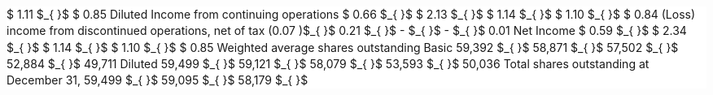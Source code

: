 <td>$ 1.11 $_{ }$</td>
<td>$ 0.85</td>
</tr>
<tr>
<td>Diluted</td>
<td></td>
<td></td>
<td></td>
<td></td>
<td></td>
</tr>
<tr>
<td>Income from continuing operations</td>
<td>$ 0.66 $_{ }$</td>
<td>$ 2.13 $_{ }$</td>
<td>$ 1.14 $_{ }$</td>
<td>$ 1.10 $_{ }$</td>
<td>$ 0.84</td>
</tr>
<tr>
<td>(Loss) income from discontinued operations, net of tax</td>
<td>(0.07 )$_{ }$</td>
<td>0.21  $_{ }$</td>
<td>-  $_{ }$</td>
<td>-  $_{ }$</td>
<td>0.01</td>
</tr>
<tr>
<td>Net Income</td>
<td>$ 0.59 $_{ }$</td>
<td>$ 2.34 $_{ }$</td>
<td>$ 1.14 $_{ }$</td>
<td>$ 1.10 $_{ }$</td>
<td>$ 0.85</td>
</tr>
<tr>
<td>Weighted average shares outstanding</td>
<td></td>
<td></td>
<td></td>
<td></td>
<td></td>
</tr>
<tr>
<td>Basic</td>
<td>59,392 $_{ }$</td>
<td>58,871 $_{ }$</td>
<td>57,502 $_{ }$</td>
<td>52,884 $_{ }$</td>
<td>49,711</td>
</tr>
<tr>
<td>Diluted</td>
<td>59,499  $_{ }$</td>
<td>59,121  $_{ }$</td>
<td>58,079  $_{ }$</td>
<td>53,593  $_{ }$</td>
<td>50,036</td>
</tr>
<tr>
<td>Total shares outstanding at December 31,</td>
<td>59,499 $_{ }$</td>
<td>59,095 $_{ }$</td>
<td>58,179 $_{ }$</td>